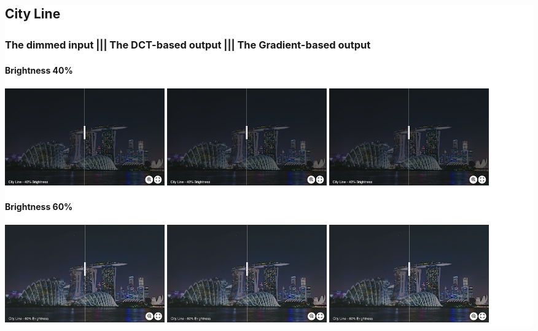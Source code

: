 ## City Line
### The dimmed input ||| The DCT-based output ||| The Gradient-based output
#### Brightness 40%
[<img src="figures/cityline40.png" width="260px"/>](https://imgsli.com/MzU3OTE1) [<img src="figures/cityline40.png" width="260px"/>](https://imgsli.com/MzU3OTE2) [<img src="figures/cityline40.png" width="260px"/>](https://imgsli.com/MzU3OTE4)
#### Brightness 60%
[<img src="figures/cityline60.png" width="260px"/>](https://imgsli.com/MzU3OTE5) [<img src="figures/cityline60.png" width="260px"/>](https://imgsli.com/MzU3OTIx) [<img src="figures/cityline60.png" width="260px"/>](https://imgsli.com/MzU3OTIw)